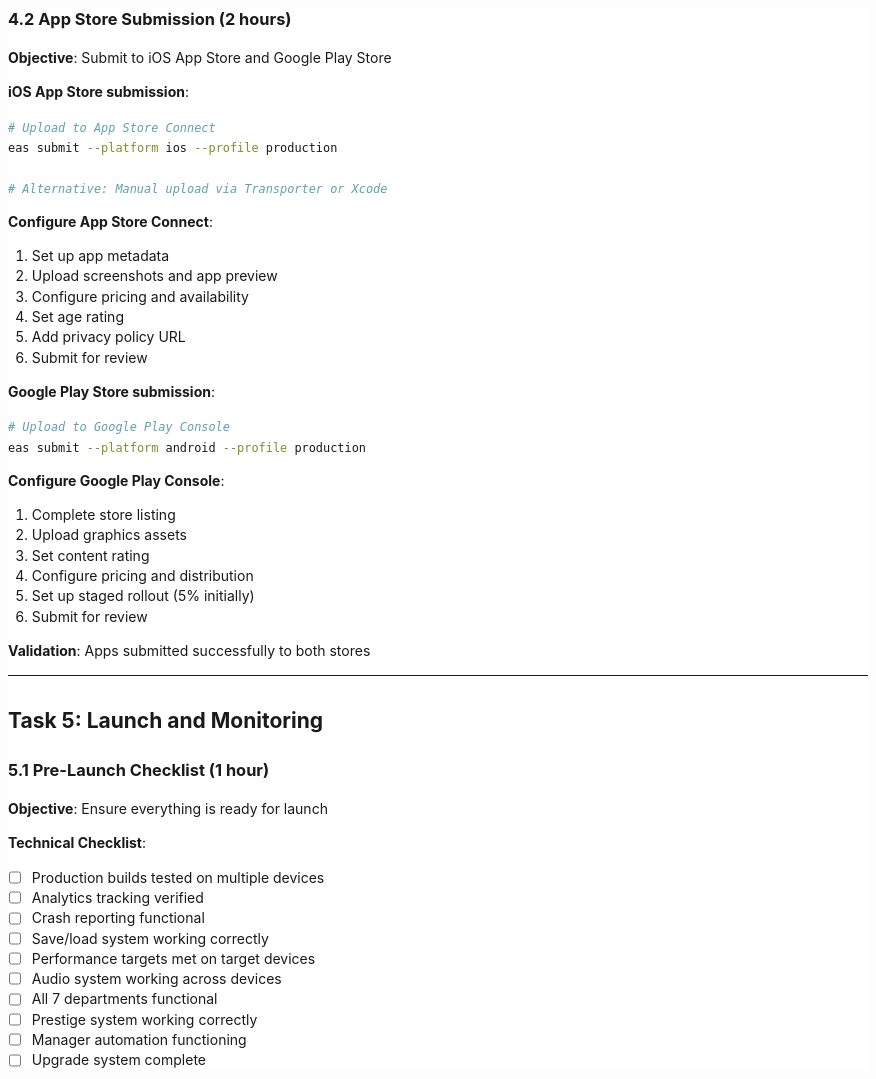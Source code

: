### 4.2 App Store Submission (2 hours)

**Objective**: Submit to iOS App Store and Google Play Store

**iOS App Store submission**:
```bash
# Upload to App Store Connect
eas submit --platform ios --profile production

# Alternative: Manual upload via Transporter or Xcode
```

**Configure App Store Connect**:
1. Set up app metadata
2. Upload screenshots and app preview
3. Configure pricing and availability
4. Set age rating
5. Add privacy policy URL
6. Submit for review

**Google Play Store submission**:
```bash
# Upload to Google Play Console
eas submit --platform android --profile production
```

**Configure Google Play Console**:
1. Complete store listing
2. Upload graphics assets
3. Set content rating
4. Configure pricing and distribution
5. Set up staged rollout (5% initially)
6. Submit for review

**Validation**: Apps submitted successfully to both stores

---

## Task 5: Launch and Monitoring

### 5.1 Pre-Launch Checklist (1 hour)

**Objective**: Ensure everything is ready for launch

**Technical Checklist**:
- [ ] Production builds tested on multiple devices
- [ ] Analytics tracking verified
- [ ] Crash reporting functional
- [ ] Save/load system working correctly
- [ ] Performance targets met on target devices
- [ ] Audio system working across devices
- [ ] All 7 departments functional
- [ ] Prestige system working correctly
- [ ] Manager automation functioning
- [ ] Upgrade system complete
